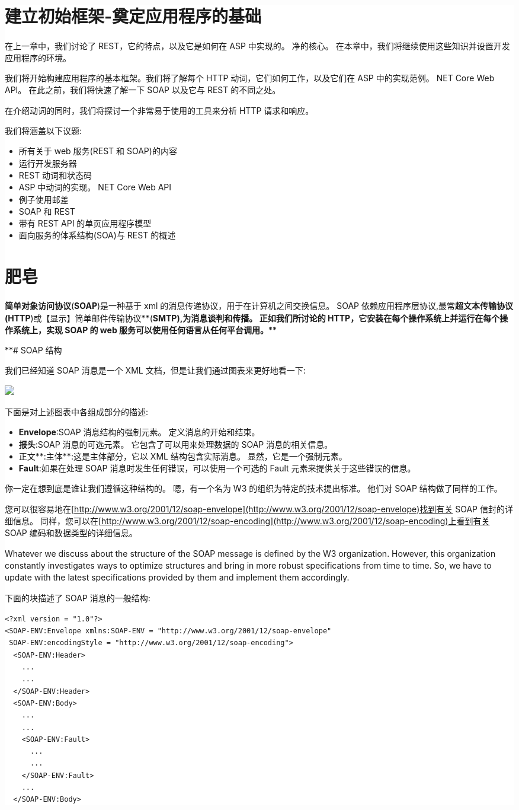 # 建立初始框架-奠定应用程序的基础

在上一章中，我们讨论了 REST，它的特点，以及它是如何在 ASP 中实现的。 净的核心。 在本章中，我们将继续使用这些知识并设置开发应用程序的环境。

我们将开始构建应用程序的基本框架。我们将了解每个 HTTP 动词，它们如何工作，以及它们在 ASP 中的实现范例。 NET Core Web API。 在此之前，我们将快速了解一下 SOAP 以及它与 REST 的不同之处。

在介绍动词的同时，我们将探讨一个非常易于使用的工具来分析 HTTP 请求和响应。

我们将涵盖以下议题:

*   所有关于 web 服务(REST 和 SOAP)的内容
*   运行开发服务器
*   REST 动词和状态码
*   ASP 中动词的实现。 NET Core Web API
*   例子使用邮差
*   SOAP 和 REST
*   带有 REST API 的单页应用程序模型
*   面向服务的体系结构(SOA)与 REST 的概述

# 肥皂

**简单对象访问协议**(**SOAP**)是一种基于 xml 的消息传递协议，用于在计算机之间交换信息。 SOAP 依赖应用程序层协议,最常**超文本传输协议(HTTP**)或【显示】简单邮件传输协议**(**SMTP),为消息谈判和传播。 正如我们所讨论的 HTTP，它安装在每个操作系统上并运行在每个操作系统上，实现 SOAP 的 web 服务可以使用任何语言从任何平台调用。****

 **# SOAP 结构

我们已经知道 SOAP 消息是一个 XML 文档，但是让我们通过图表来更好地看一下:

![](assets/ad718f4f-5d99-4e2e-893e-eb665dc02a08.png)

下面是对上述图表中各组成部分的描述:

*   **Envelope**:SOAP 消息结构的强制元素。 定义消息的开始和结束。
*   **报头**:SOAP 消息的可选元素。 它包含了可以用来处理数据的 SOAP 消息的相关信息。
*   正文**:主体**:这是主体部分，它以 XML 结构包含实际消息。 显然，它是一个强制元素。
*   **Fault**:如果在处理 SOAP 消息时发生任何错误，可以使用一个可选的 Fault 元素来提供关于这些错误的信息。

你一定在想到底是谁让我们遵循这种结构的。 嗯，有一个名为 W3 的组织为特定的技术提出标准。 他们对 SOAP 结构做了同样的工作。

您可以很容易地在[http://www.w3.org/2001/12/soap-envelope](http://www.w3.org/2001/12/soap-envelope)找到有关 SOAP 信封的详细信息。 同样，您可以在[http://www.w3.org/2001/12/soap-encoding](http://www.w3.org/2001/12/soap-encoding)上看到有关 SOAP 编码和数据类型的详细信息。

Whatever we discuss about the structure of the SOAP message is defined by the W3 organization. However, this organization constantly investigates ways to optimize structures and bring in more robust specifications from time to time. So, we have to update with the latest specifications provided by them and implement them accordingly. 

下面的块描述了 SOAP 消息的一般结构:

```
<?xml version = "1.0"?>
<SOAP-ENV:Envelope xmlns:SOAP-ENV = "http://www.w3.org/2001/12/soap-envelope" 
 SOAP-ENV:encodingStyle = "http://www.w3.org/2001/12/soap-encoding">
  <SOAP-ENV:Header>
    ...
    ...
  </SOAP-ENV:Header>
  <SOAP-ENV:Body>
    ...
    ...
    <SOAP-ENV:Fault>
      ...
      ...
    </SOAP-ENV:Fault>
    ...
  </SOAP-ENV:Body>
```
